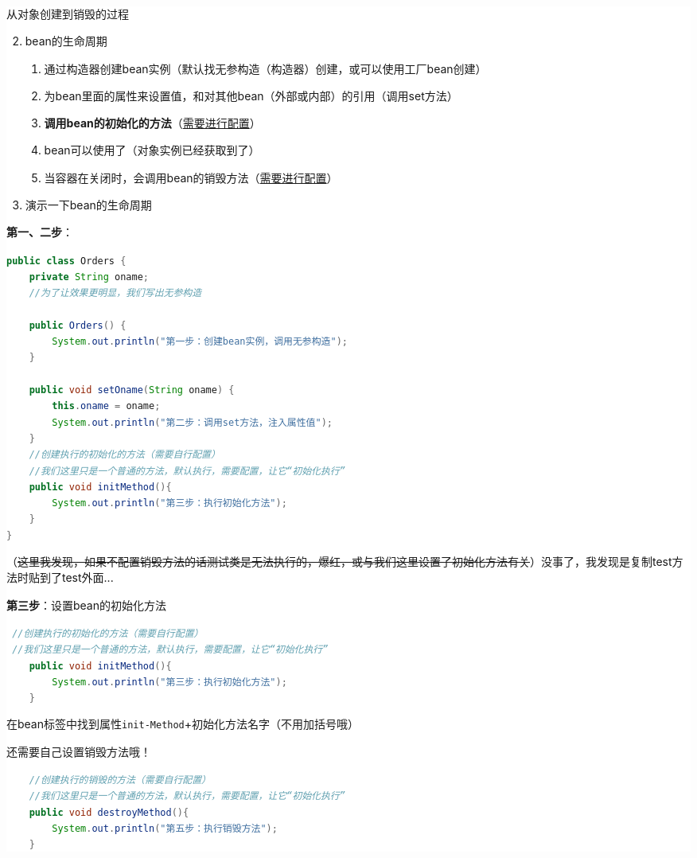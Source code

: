    从对象创建到销毁的过程

2. bean的生命周期
   
   1. 通过构造器创建bean实例（默认找无参构造（构造器）创建，或可以使用工厂bean创建）
   
   2. 为bean里面的属性来设置值，和对其他bean（外部或内部）的引用（调用set方法）
   
   3. **调用bean的初始化的方法**（<u>需要进行配置</u>）
   
   4. bean可以使用了（对象实例已经获取到了）
   
   5. 当容器在关闭时，会调用bean的销毁方法（<u>需要进行配置</u>）

3. 演示一下bean的生命周期

**第一、二步**：

```java
public class Orders {
    private String oname;
    //为了让效果更明显，我们写出无参构造

    public Orders() {
        System.out.println("第一步：创建bean实例，调用无参构造");
    }

    public void setOname(String oname) {
        this.oname = oname;
        System.out.println("第二步：调用set方法，注入属性值");
    }
    //创建执行的初始化的方法（需要自行配置）
    //我们这里只是一个普通的方法，默认执行，需要配置，让它“初始化执行”
    public void initMethod(){
        System.out.println("第三步：执行初始化方法");
    }
}
```

（~~这里我发现，如果不配置销毁方法的话测试类是无法执行的，爆红，或与我们这里设置了初始化方法有关~~）没事了，我发现是复制test方法时贴到了test外面...

**第三步**：设置bean的初始化方法

```java
 //创建执行的初始化的方法（需要自行配置）
 //我们这里只是一个普通的方法，默认执行，需要配置，让它“初始化执行”
    public void initMethod(){
        System.out.println("第三步：执行初始化方法");
    }
```

在bean标签中找到属性`init-Method`+初始化方法名字（不用加括号哦）

还需要自己设置销毁方法哦！

```java
    //创建执行的销毁的方法（需要自行配置）
    //我们这里只是一个普通的方法，默认执行，需要配置，让它“初始化执行”
    public void destroyMethod(){
        System.out.println("第五步：执行销毁方法");
    }
```
